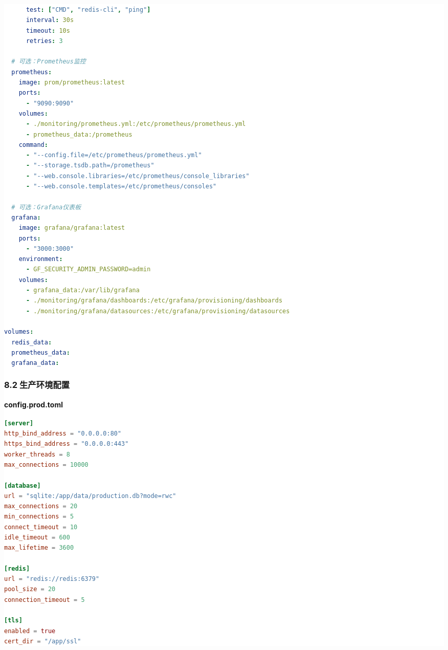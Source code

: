 ```yaml
      test: ["CMD", "redis-cli", "ping"]
      interval: 30s
      timeout: 10s
      retries: 3

  # 可选：Prometheus监控
  prometheus:
    image: prom/prometheus:latest
    ports:
      - "9090:9090"
    volumes:
      - ./monitoring/prometheus.yml:/etc/prometheus/prometheus.yml
      - prometheus_data:/prometheus
    command:
      - "--config.file=/etc/prometheus/prometheus.yml"
      - "--storage.tsdb.path=/prometheus"
      - "--web.console.libraries=/etc/prometheus/console_libraries"
      - "--web.console.templates=/etc/prometheus/consoles"

  # 可选：Grafana仪表板
  grafana:
    image: grafana/grafana:latest
    ports:
      - "3000:3000"
    environment:
      - GF_SECURITY_ADMIN_PASSWORD=admin
    volumes:
      - grafana_data:/var/lib/grafana
      - ./monitoring/grafana/dashboards:/etc/grafana/provisioning/dashboards
      - ./monitoring/grafana/datasources:/etc/grafana/provisioning/datasources

volumes:
  redis_data:
  prometheus_data:
  grafana_data:
```

### 8.2 生产环境配置

**config.prod.toml**

```toml
[server]
http_bind_address = "0.0.0.0:80"
https_bind_address = "0.0.0.0:443"
worker_threads = 8
max_connections = 10000

[database]
url = "sqlite:/app/data/production.db?mode=rwc"
max_connections = 20
min_connections = 5
connect_timeout = 10
idle_timeout = 600
max_lifetime = 3600

[redis]
url = "redis://redis:6379"
pool_size = 20
connection_timeout = 5

[tls]
enabled = true
cert_dir = "/app/ssl"
```